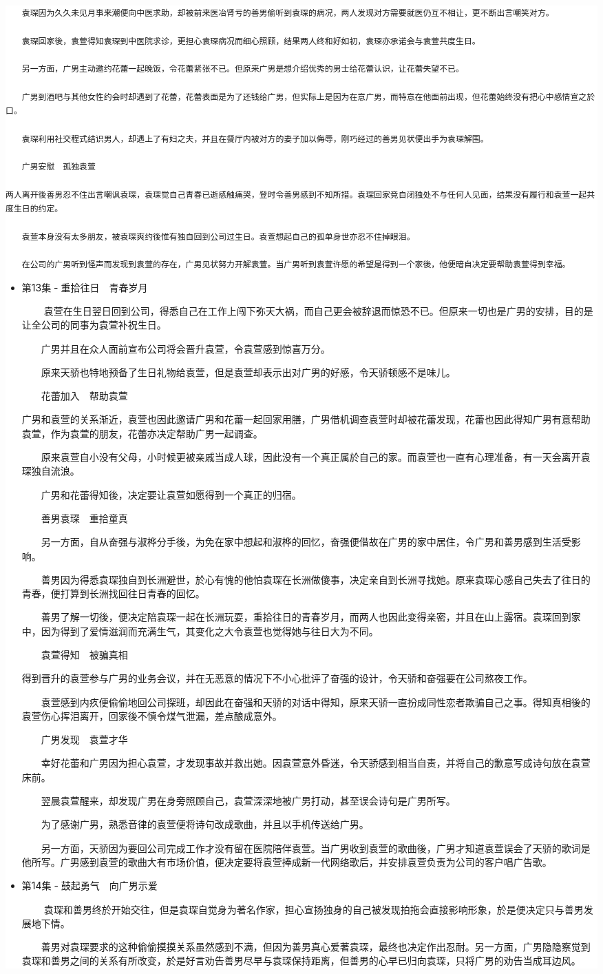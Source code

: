     　　袁琛因为久久未见月事来潮便向中医求助，却被前来医冶肾亏的善男偷听到袁琛的病况，两人发现对方需要就医仍互不相让，更不断出言嘲笑对方。
    
    　　袁琛回家後，袁萱得知袁琛到中医院求诊，更担心袁琛病况而细心照顾，结果两人终和好如初，袁琛亦承诺会与袁萱共度生日。
    
    　　另一方面，广男主动邀约花蕾一起晚饭，令花蕾紧张不已。但原来广男是想介绍优秀的男士给花蕾认识，让花蕾失望不已。
    
    　　广男到酒吧与其他女性约会时却遇到了花蕾，花蕾表面是为了还钱给广男，但实际上是因为在意广男，而特意在他面前出现，但花蕾始终没有把心中感情宣之於口。
    
    　　袁琛利用社交程式结识男人，却遇上了有妇之夫，并且在餐厅内被对方的妻子加以侮辱，刚巧经过的善男见状便出手为袁琛解围。
    
    　　广男安慰　孤独袁萱
    
    两人离开後善男忍不住出言嘲讽袁琛，袁琛觉自己青春已逝感触痛哭，登时令善男感到不知所措。袁琛回家竟自闭独处不与任何人见面，结果没有履行和袁萱一起共度生日的约定。
    
    　　袁萱本身没有太多朋友，被袁琛爽约後惟有独自回到公司过生日。袁萱想起自己的孤单身世亦忍不住掉眼泪。
    
    　　在公司的广男听到怪声而发现到袁萱的存在，广男见状努力开解袁萱。当广男听到袁萱许愿的希望是得到一个家後，他便暗自决定要帮助袁萱得到幸福。
    
*   第13集 - 重拾往日　青春岁月
    
     　　袁萱在生日翌日回到公司，得悉自己在工作上闯下弥天大祸，而自己更会被辞退而惊恐不已。但原来一切也是广男的安排，目的是让全公司的同事为袁萱补祝生日。
    
    　　广男并且在众人面前宣布公司将会晋升袁萱，令袁萱感到惊喜万分。
    
    　　原来天骄也特地预备了生日礼物给袁萱，但是袁萱却表示出对广男的好感，令天骄顿感不是味儿。
    
    　　花蕾加入　帮助袁萱
    
    广男和袁萱的关系渐近，袁萱也因此邀请广男和花蕾一起回家用膳，广男借机调查袁萱时却被花蕾发现，花蕾也因此得知广男有意帮助袁萱，作为袁萱的朋友，花蕾亦决定帮助广男一起调查。
    
    　　原来袁萱自小没有父母，小时候更被亲戚当成人球，因此没有一个真正属於自己的家。而袁萱也一直有心理准备，有一天会离开袁琛独自流浪。
    
    　　广男和花蕾得知後，决定要让袁萱如愿得到一个真正的归宿。
    
    　　善男袁琛　重拾童真
    
    　　另一方面，自从奋强与淑桦分手後，为免在家中想起和淑桦的回忆，奋强便借故在广男的家中居住，令广男和善男感到生活受影响。
    
    　　善男因为得悉袁琛独自到长洲避世，於心有愧的他怕袁琛在长洲做傻事，决定亲自到长洲寻找她。原来袁琛心感自己失去了往日的青春，便打算到长洲找回往日青春的回忆。
    
    　　善男了解一切後，便决定陪袁琛一起在长洲玩耍，重拾往日的青春岁月，而两人也因此变得亲密，并且在山上露宿。袁琛回到家中，因为得到了爱情滋润而充满生气，其变化之大令袁萱也觉得她与往日大为不同。
    
    　　袁萱得知　被骗真相
    
    得到晋升的袁萱参与广男的业务会议，并在无恶意的情况下不小心批评了奋强的设计，令天骄和奋强要在公司熬夜工作。
    
    　　袁萱感到内疚便偷偷地回公司探班，却因此在奋强和天骄的对话中得知，原来天骄一直扮成同性恋者欺骗自己之事。得知真相後的袁萱伤心挥泪离开，回家後不慎令煤气泄漏，差点酿成意外。
    
    　　广男发现　袁萱才华
    
    　　幸好花蕾和广男因为担心袁萱，才发现事故并救出她。因袁萱意外昏迷，令天骄感到相当自责，并将自己的歉意写成诗句放在袁萱床前。
    
    　　翌晨袁萱醒来，却发现广男在身旁照顾自己，袁萱深深地被广男打动，甚至误会诗句是广男所写。
    
    　　为了感谢广男，熟悉音律的袁萱便将诗句改成歌曲，并且以手机传送给广男。
    
    　　另一方面，天骄因为要回公司完成工作才没有留在医院陪伴袁萱。当广男收到袁萱的歌曲後，广男才知道袁萱误会了天骄的歌词是他所写。广男感到袁萱的歌曲大有市场价值，便决定要将袁萱捧成新一代网络歌后，并安排袁萱负责为公司的客户唱广告歌。
    
*   第14集 - 鼓起勇气　向广男示爱
    
     　　袁琛和善男终於开始交往，但是袁琛自觉身为著名作家，担心宣扬独身的自己被发现拍拖会直接影响形象，於是便决定只与善男发展地下情。
    
    　　善男对袁琛要求的这种偷偷摸摸关系虽然感到不满，但因为善男真心爱著袁琛，最终也决定作出忍耐。另一方面，广男隐隐察觉到袁琛和善男之间的关系有所改变，於是好言劝告善男尽早与袁琛保持距离，但善男的心早已归向袁琛，只将广男的劝告当成耳边风。
    
